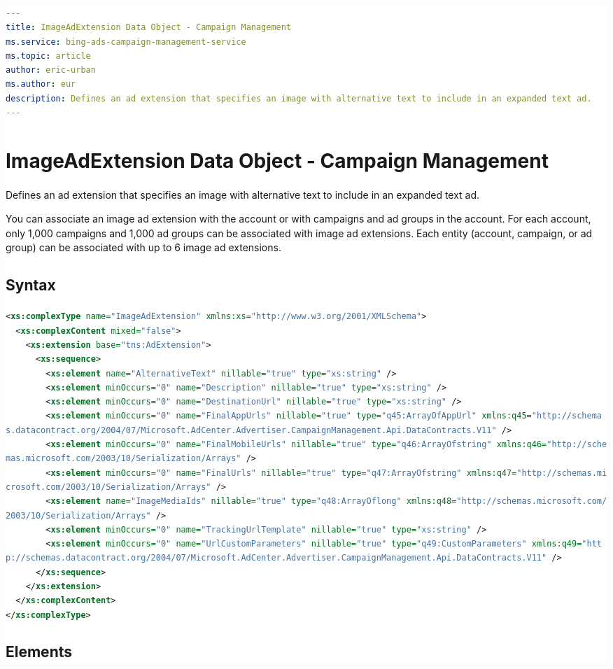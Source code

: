 ```yaml
---
title: ImageAdExtension Data Object - Campaign Management
ms.service: bing-ads-campaign-management-service
ms.topic: article
author: eric-urban
ms.author: eur
description: Defines an ad extension that specifies an image with alternative text to include in an expanded text ad.
---
```

# ImageAdExtension Data Object - Campaign Management
Defines an ad extension that specifies an image with alternative text to include in an expanded text ad.

You can associate an image ad extension with the account or with campaigns and ad groups in the account. For each account, only 1,000 campaigns and 1,000 ad groups can be associated with image ad extensions. Each entity (account, campaign, or ad group) can be associated with up to 6 image ad extensions.

## Syntax
```xml
<xs:complexType name="ImageAdExtension" xmlns:xs="http://www.w3.org/2001/XMLSchema">
  <xs:complexContent mixed="false">
    <xs:extension base="tns:AdExtension">
      <xs:sequence>
        <xs:element name="AlternativeText" nillable="true" type="xs:string" />
        <xs:element minOccurs="0" name="Description" nillable="true" type="xs:string" />
        <xs:element minOccurs="0" name="DestinationUrl" nillable="true" type="xs:string" />
        <xs:element minOccurs="0" name="FinalAppUrls" nillable="true" type="q45:ArrayOfAppUrl" xmlns:q45="http://schemas.datacontract.org/2004/07/Microsoft.AdCenter.Advertiser.CampaignManagement.Api.DataContracts.V11" />
        <xs:element minOccurs="0" name="FinalMobileUrls" nillable="true" type="q46:ArrayOfstring" xmlns:q46="http://schemas.microsoft.com/2003/10/Serialization/Arrays" />
        <xs:element minOccurs="0" name="FinalUrls" nillable="true" type="q47:ArrayOfstring" xmlns:q47="http://schemas.microsoft.com/2003/10/Serialization/Arrays" />
        <xs:element name="ImageMediaIds" nillable="true" type="q48:ArrayOflong" xmlns:q48="http://schemas.microsoft.com/2003/10/Serialization/Arrays" />
        <xs:element minOccurs="0" name="TrackingUrlTemplate" nillable="true" type="xs:string" />
        <xs:element minOccurs="0" name="UrlCustomParameters" nillable="true" type="q49:CustomParameters" xmlns:q49="http://schemas.datacontract.org/2004/07/Microsoft.AdCenter.Advertiser.CampaignManagement.Api.DataContracts.V11" />
      </xs:sequence>
    </xs:extension>
  </xs:complexContent>
</xs:complexType>
```

## <a name="elements"></a>Elements
